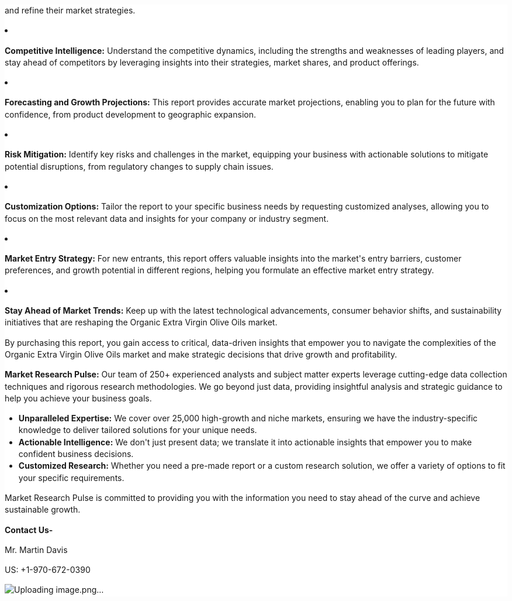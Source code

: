 and refine their market strategies.</p></li><li><p><strong>Competitive Intelligence:</strong> Understand the competitive dynamics, including the strengths and weaknesses of leading players, and stay ahead of competitors by leveraging insights into their strategies, market shares, and product offerings.</p></li><li><p><strong>Forecasting and Growth Projections:</strong> This report provides accurate market projections, enabling you to plan for the future with confidence, from product development to geographic expansion.</p></li><li><p><strong>Risk Mitigation:</strong> Identify key risks and challenges in the market, equipping your business with actionable solutions to mitigate potential disruptions, from regulatory changes to supply chain issues.</p></li><li><p><strong>Customization Options:</strong> Tailor the report to your specific business needs by requesting customized analyses, allowing you to focus on the most relevant data and insights for your company or industry segment.</p></li><li><p><strong>Market Entry Strategy:</strong> For new entrants, this report offers valuable insights into the market's entry barriers, customer preferences, and growth potential in different regions, helping you formulate an effective market entry strategy.</p></li><li><p><strong>Stay Ahead of Market Trends:</strong> Keep up with the latest technological advancements, consumer behavior shifts, and sustainability initiatives that are reshaping the Organic Extra Virgin Olive Oils market.</p></li></ol><p>By purchasing this report, you gain access to critical, data-driven insights that empower you to navigate the complexities of the Organic Extra Virgin Olive Oils market and make strategic decisions that drive growth and profitability.</p><p><strong>Market Research Pulse:</strong>&nbsp;Our team of 250+ experienced analysts and subject matter experts leverage cutting-edge data collection techniques and rigorous research methodologies. We go beyond just data, providing insightful analysis and strategic guidance to help you achieve your business goals.</p><ul><li><strong>Unparalleled Expertise:</strong>&nbsp;We cover over 25,000 high-growth and niche markets, ensuring we have the industry-specific knowledge to deliver tailored solutions for your unique needs.</li><li><strong>Actionable Intelligence:</strong>&nbsp;We don't just present data; we translate it into actionable insights that empower you to make confident business decisions.</li><li><strong>Customized Research:</strong>&nbsp;Whether you need a pre-made report or a custom research solution, we offer a variety of options to fit your specific requirements.</li></ul><p>Market Research Pulse is committed to providing you with the information you need to stay ahead of the curve and achieve sustainable growth.</p><p><strong>Contact Us-</strong></p><p>Mr. Martin Davis</p><p>US: +1-970-672-0390</p>
![Uploading image.png…]()
